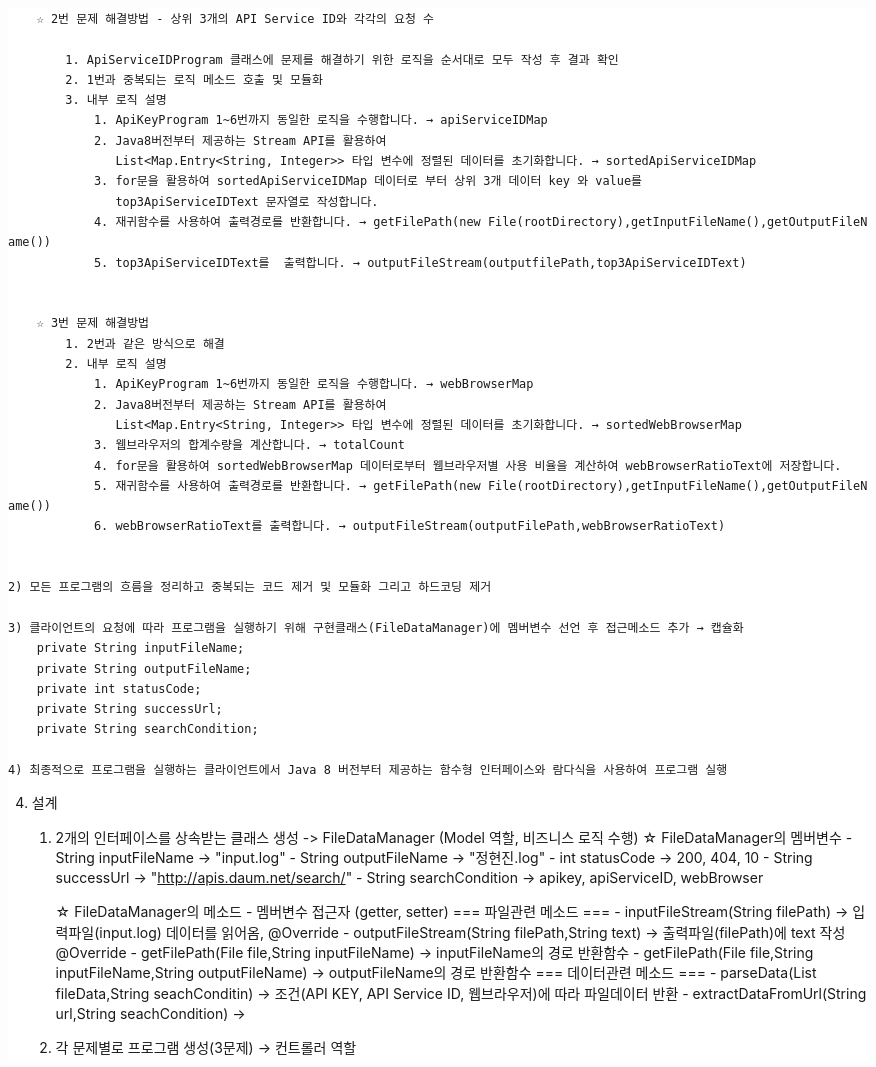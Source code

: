		☆ 2번 문제 해결방법 - 상위 3개의 API Service ID와 각각의 요청 수

			1. ApiServiceIDProgram 클래스에 문제를 해결하기 위한 로직을 순서대로 모두 작성 후 결과 확인
			2. 1번과 중복되는 로직 메소드 호출 및 모듈화
			3. 내부 로직 설명
				1. ApiKeyProgram 1~6번까지 동일한 로직을 수행합니다. → apiServiceIDMap
				2. Java8버전부터 제공하는 Stream API를 활용하여 
				   List<Map.Entry<String, Integer>> 타입 변수에 정렬된 데이터를 초기화합니다. → sortedApiServiceIDMap
				3. for문을 활용하여 sortedApiServiceIDMap 데이터로 부터 상위 3개 데이터 key 와 value를
				   top3ApiServiceIDText 문자열로 작성합니다.
				4. 재귀함수를 사용하여 출력경로를 반환합니다. → getFilePath(new File(rootDirectory),getInputFileName(),getOutputFileName())
				5. top3ApiServiceIDText를  출력합니다. → outputFileStream(outputfilePath,top3ApiServiceIDText)


		☆ 3번 문제 해결방법
			1. 2번과 같은 방식으로 해결
			2. 내부 로직 설명
				1. ApiKeyProgram 1~6번까지 동일한 로직을 수행합니다. → webBrowserMap
				2. Java8버전부터 제공하는 Stream API를 활용하여 
				   List<Map.Entry<String, Integer>> 타입 변수에 정렬된 데이터를 초기화합니다. → sortedWebBrowserMap
				3. 웹브라우저의 합계수량을 계산합니다. → totalCount
				4. for문을 활용하여 sortedWebBrowserMap 데이터로부터 웹브라우저별 사용 비율을 계산하여 webBrowserRatioText에 저장합니다.
				5. 재귀함수를 사용하여 출력경로를 반환합니다. → getFilePath(new File(rootDirectory),getInputFileName(),getOutputFileName())
				6. webBrowserRatioText를 출력합니다. → outputFileStream(outputFilePath,webBrowserRatioText)


	2) 모든 프로그램의 흐름을 정리하고 중복되는 코드 제거 및 모듈화 그리고 하드코딩 제거

	3) 클라이언트의 요청에 따라 프로그램을 실행하기 위해 구현클래스(FileDataManager)에 멤버변수 선언 후 접근메소드 추가 → 캡슐화
		private String inputFileName;
		private String outputFileName;
		private int statusCode;
		private String successUrl;
		private String searchCondition;

	4) 최종적으로 프로그램을 실행하는 클라이언트에서 Java 8 버전부터 제공하는 함수형 인터페이스와 람다식을 사용하여 프로그램 실행
		


4. 설계
	
	1) 2개의 인터페이스를 상속받는 클래스 생성 -> FileDataManager (Model 역할, 비즈니스 로직 수행)
		☆ FileDataManager의 멤버변수
			- String inputFileName → "input.log"
			- String outputFileName → "정현진.log"
			- int statusCode →  200, 404, 10
			- String successUrl → "http://apis.daum.net/search/"
			- String searchCondition → apikey, apiServiceID, webBrowser

		☆ FileDataManager의 메소드
			- 멤버변수 접근자 (getter, setter)
			=== 파일관련 메소드 ===
			- inputFileStream(String filePath) → 입력파일(input.log) 데이터를 읽어옴, @Override
			- outputFileStream(String filePath,String text) → 출력파일(filePath)에 text 작성 @Override
			- getFilePath(File file,String inputFileName) → inputFileName의 경로 반환함수
			- getFilePath(File file,String inputFileName,String outputFileName) → outputFileName의 경로 반환함수
			=== 데이터관련 메소드 === 
			- parseData(List<String> fileData,String seachConditin) → 조건(API KEY, API Service ID, 웹브라우저)에 따라 파일데이터 반환  				- extractDataFromUrl(String url,String seachCondition) → 
	2) 각 문제별로 프로그램 생성(3문제) → 컨트롤러 역할
